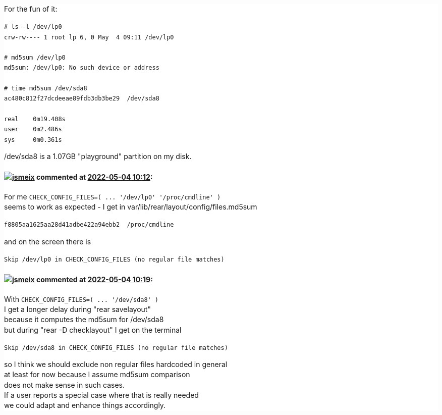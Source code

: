 For the fun of it:

    # ls -l /dev/lp0
    crw-rw---- 1 root lp 6, 0 May  4 09:11 /dev/lp0

    # md5sum /dev/lp0
    md5sum: /dev/lp0: No such device or address

    # time md5sum /dev/sda8
    ac480c812f27dcdeeae89fdb3db3be29  /dev/sda8

    real    0m19.408s
    user    0m2.486s
    sys     0m0.361s

/dev/sda8 is a 1.07GB "playground" partition on my disk.

#### <img src="https://avatars.githubusercontent.com/u/1788608?u=925fc54e2ce01551392622446ece427f51e2f0ce&v=4" width="50">[jsmeix](https://github.com/jsmeix) commented at [2022-05-04 10:12](https://github.com/rear/rear/pull/2796#issuecomment-1117143261):

For me `CHECK_CONFIG_FILES=( ... '/dev/lp0' '/proc/cmdline' )`  
seems to work as expected - I get in
var/lib/rear/layout/config/files.md5sum

    f8805aa1625aa28d41adbe422a94ebb2  /proc/cmdline

and on the screen there is

    Skip /dev/lp0 in CHECK_CONFIG_FILES (no regular file matches)

#### <img src="https://avatars.githubusercontent.com/u/1788608?u=925fc54e2ce01551392622446ece427f51e2f0ce&v=4" width="50">[jsmeix](https://github.com/jsmeix) commented at [2022-05-04 10:19](https://github.com/rear/rear/pull/2796#issuecomment-1117149143):

With `CHECK_CONFIG_FILES=( ... '/dev/sda8' )`  
I get a longer delay during "rear savelayout"  
because it computes the md5sum for /dev/sda8  
but during "rear -D checklayout" I get on the terminal

    Skip /dev/sda8 in CHECK_CONFIG_FILES (no regular file matches)

so I think we should exclude non regular files hardcoded in general  
at least for now because I assume md5sum comparison  
does not make sense in such cases.  
If a user reports a special case where that is really needed  
we could adapt and enhance things accordingly.
